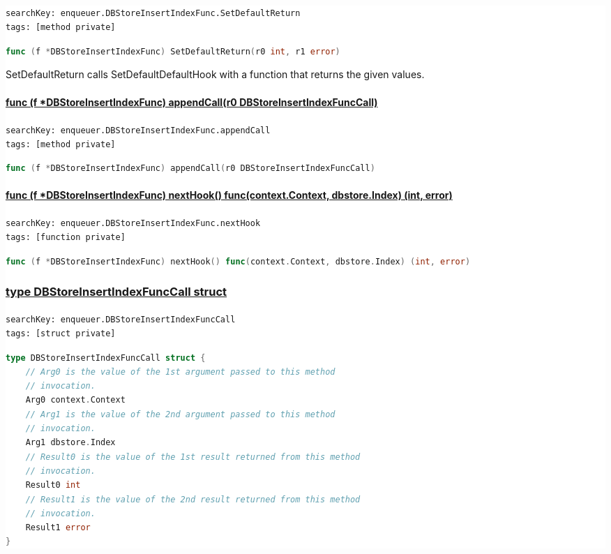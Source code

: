 ```
searchKey: enqueuer.DBStoreInsertIndexFunc.SetDefaultReturn
tags: [method private]
```

```Go
func (f *DBStoreInsertIndexFunc) SetDefaultReturn(r0 int, r1 error)
```

SetDefaultReturn calls SetDefaultDefaultHook with a function that returns the given values. 

#### <a id="DBStoreInsertIndexFunc.appendCall" href="#DBStoreInsertIndexFunc.appendCall">func (f *DBStoreInsertIndexFunc) appendCall(r0 DBStoreInsertIndexFuncCall)</a>

```
searchKey: enqueuer.DBStoreInsertIndexFunc.appendCall
tags: [method private]
```

```Go
func (f *DBStoreInsertIndexFunc) appendCall(r0 DBStoreInsertIndexFuncCall)
```

#### <a id="DBStoreInsertIndexFunc.nextHook" href="#DBStoreInsertIndexFunc.nextHook">func (f *DBStoreInsertIndexFunc) nextHook() func(context.Context, dbstore.Index) (int, error)</a>

```
searchKey: enqueuer.DBStoreInsertIndexFunc.nextHook
tags: [function private]
```

```Go
func (f *DBStoreInsertIndexFunc) nextHook() func(context.Context, dbstore.Index) (int, error)
```

### <a id="DBStoreInsertIndexFuncCall" href="#DBStoreInsertIndexFuncCall">type DBStoreInsertIndexFuncCall struct</a>

```
searchKey: enqueuer.DBStoreInsertIndexFuncCall
tags: [struct private]
```

```Go
type DBStoreInsertIndexFuncCall struct {
	// Arg0 is the value of the 1st argument passed to this method
	// invocation.
	Arg0 context.Context
	// Arg1 is the value of the 2nd argument passed to this method
	// invocation.
	Arg1 dbstore.Index
	// Result0 is the value of the 1st result returned from this method
	// invocation.
	Result0 int
	// Result1 is the value of the 2nd result returned from this method
	// invocation.
	Result1 error
}
```
